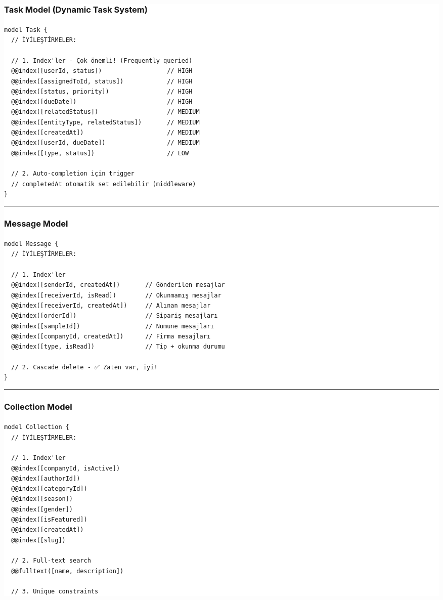 
### Task Model (Dynamic Task System)

```prisma
model Task {
  // İYİLEŞTİRMELER:

  // 1. Index'ler - Çok önemli! (Frequently queried)
  @@index([userId, status])                  // HIGH
  @@index([assignedToId, status])            // HIGH
  @@index([status, priority])                // HIGH
  @@index([dueDate])                         // HIGH
  @@index([relatedStatus])                   // MEDIUM
  @@index([entityType, relatedStatus])       // MEDIUM
  @@index([createdAt])                       // MEDIUM
  @@index([userId, dueDate])                 // MEDIUM
  @@index([type, status])                    // LOW

  // 2. Auto-completion için trigger
  // completedAt otomatik set edilebilir (middleware)
}
```

---

### Message Model

```prisma
model Message {
  // İYİLEŞTİRMELER:

  // 1. Index'ler
  @@index([senderId, createdAt])       // Gönderilen mesajlar
  @@index([receiverId, isRead])        // Okunmamış mesajlar
  @@index([receiverId, createdAt])     // Alınan mesajlar
  @@index([orderId])                   // Sipariş mesajları
  @@index([sampleId])                  // Numune mesajları
  @@index([companyId, createdAt])      // Firma mesajları
  @@index([type, isRead])              // Tip + okunma durumu

  // 2. Cascade delete - ✅ Zaten var, iyi!
}
```

---

### Collection Model

```prisma
model Collection {
  // İYİLEŞTİRMELER:

  // 1. Index'ler
  @@index([companyId, isActive])
  @@index([authorId])
  @@index([categoryId])
  @@index([season])
  @@index([gender])
  @@index([isFeatured])
  @@index([createdAt])
  @@index([slug])

  // 2. Full-text search
  @@fulltext([name, description])

  // 3. Unique constraints
```